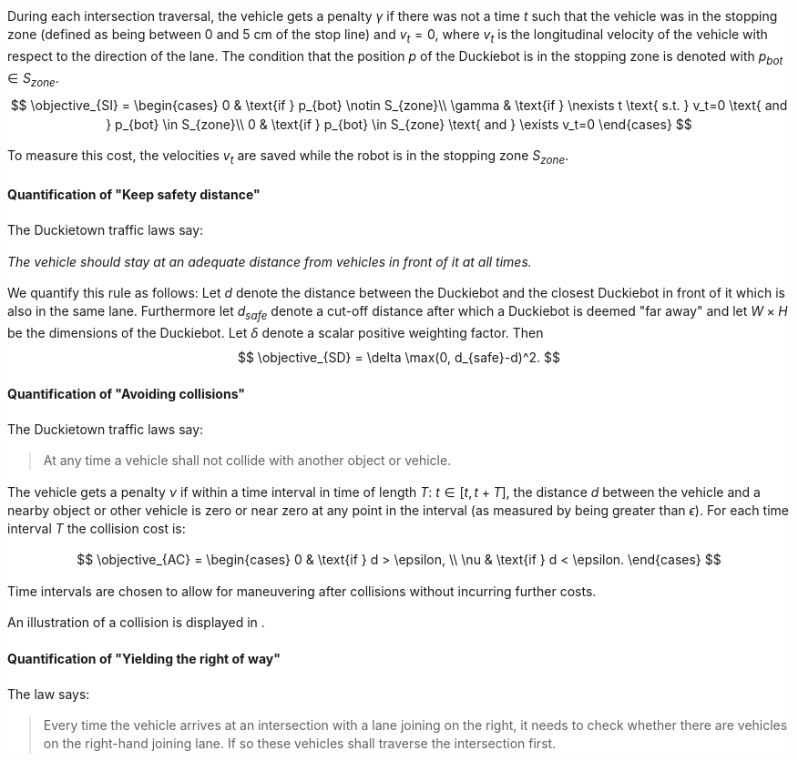  During each intersection traversal, the vehicle gets a penalty $\gamma$ if
 there was not a time $t$ such that the vehicle was in the stopping zone (defined as being between $0$ and $5$ cm of the stop line) and $v_t = 0$, where $v_t$ is the longitudinal velocity of the vehicle with respect to the direction of the lane. The condition that the position $p$ of the Duckiebot is in the stopping zone is denoted with $p_{bot} \in S_{zone}$.
 $$
 	\objective_{SI} = \begin{cases} 0  & \text{if } p_{bot} \notin S_{zone}\\
 	\gamma & \text{if } \nexists t \text{ s.t. } v_t=0 \text{ and }  p_{bot} \in S_{zone}\\
 	0 & \text{if } p_{bot} \in S_{zone} \text{ and } \exists v_t=0
 	\end{cases}
 $$

To measure this cost, the velocities $v_t$ are saved while the robot is in the stopping zone $S_{zone}$.

#### Quantification of "Keep safety distance"

The Duckietown traffic laws say:

 *The vehicle should stay at an adequate distance from vehicles in front of it at all times.*

 We quantify this rule as follows: Let $d$ denote the distance between the Duckiebot and the closest Duckiebot in front of it which is also in the same lane. Furthermore let $d_{safe}$ denote a cut-off distance after which a Duckiebot is deemed "far away" and let $W \times H$ be the dimensions of the Duckiebot. Let $\delta$ denote a scalar positive weighting factor. Then
 $$
 	\objective_{SD} = \delta \max(0, d_{safe}-d)^2.
 $$

#### Quantification of "Avoiding collisions"

The Duckietown traffic laws say:

> At any time a vehicle shall not collide with another object or vehicle.

 The vehicle gets a penalty $\nu$ if within a time interval in time of length $T$: $t \in [t, t+T]$, the distance $d$ between the vehicle and a nearby object or other vehicle is zero or near zero at any point in the interval (as measured by being greater than $\epsilon$). For each time interval $T$ the collision cost is:

 $$
 	\objective_{AC} = \begin{cases} 0 & \text{if } d > \epsilon, \\
 	\nu & \text{if } d < \epsilon.
 	\end{cases}
 $$

Time intervals are chosen to allow for maneuvering after collisions without incurring further costs.

An illustration of a collision is displayed in [](#fig:collision1).

#### Quantification of "Yielding the right of way"

The law says:

> Every time the vehicle arrives at an intersection with a lane joining on the right, it needs to check whether there are vehicles on the right-hand joining lane. If so these vehicles shall traverse the intersection first.


[dockerhub]: https://hub.docker.com/r/duckietown/